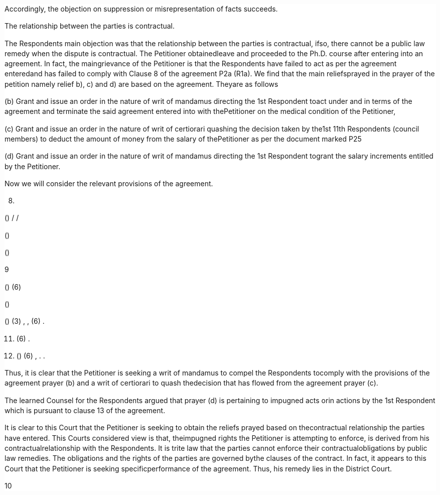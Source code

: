 Accordingly, the objection on suppression or misrepresentation of facts succeeds.

The relationship between the parties is contractual.

The Respondents main objection was that the relationship between the parties is contractual, ifso, there cannot be a public law remedy when the dispute is contractual. The Petitioner obtainedleave and proceeded to the Ph.D. course after entering into an agreement. In fact, the maingrievance of the Petitioner is that the Respondents have failed to act as per the agreement enteredand has failed to comply with Clause 8 of the agreement P2a (R1a). We find that the main reliefsprayed in the prayer of the petition namely relief b), c) and d) are based on the agreement. Theyare as follows

(b) Grant and issue an order in the nature of writ of mandamus directing the 1st Respondent toact under and in terms of the agreement and terminate the said agreement entered into with thePetitioner on the medical condition of the Petitioner,

(c) Grant and issue an order in the nature of writ of certiorari quashing the decision taken by the1st 11th Respondents (council members) to deduct the amount of money from the salary of thePetitioner as per the document marked P25

(d) Grant and issue an order in the nature of writ of mandamus directing the 1st Respondent togrant the salary increments entitled by the Petitioner.

Now we will consider the relevant provisions of the agreement.

8.

() / /

()

()

9

() (6)

()

() (3) , , (6) .

11. (6) .

13. () (6) , . .

Thus, it is clear that the Petitioner is seeking a writ of mandamus to compel the Respondents tocomply with the provisions of the agreement prayer (b) and a writ of certiorari to quash thedecision that has flowed from the agreement prayer (c).

The learned Counsel for the Respondents argued that prayer (d) is pertaining to impugned acts orin actions by the 1st Respondent which is pursuant to clause 13 of the agreement.

It is clear to this Court that the Petitioner is seeking to obtain the reliefs prayed based on thecontractual relationship the parties have entered. This Courts considered view is that, theimpugned rights the Petitioner is attempting to enforce, is derived from his contractualrelationship with the Respondents. It is trite law that the parties cannot enforce their contractualobligations by public law remedies. The obligations and the rights of the parties are governed bythe clauses of the contract. In fact, it appears to this Court that the Petitioner is seeking specificperformance of the agreement. Thus, his remedy lies in the District Court.

10
